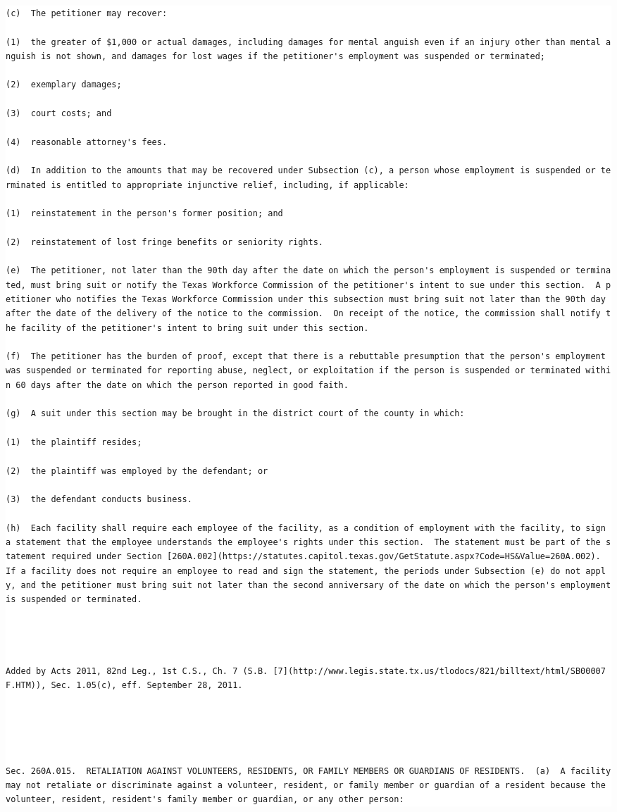     (c)  The petitioner may recover:
    
    (1)  the greater of $1,000 or actual damages, including damages for mental anguish even if an injury other than mental anguish is not shown, and damages for lost wages if the petitioner's employment was suspended or terminated;
    
    (2)  exemplary damages;
    
    (3)  court costs; and
    
    (4)  reasonable attorney's fees.
    
    (d)  In addition to the amounts that may be recovered under Subsection (c), a person whose employment is suspended or terminated is entitled to appropriate injunctive relief, including, if applicable:
    
    (1)  reinstatement in the person's former position; and
    
    (2)  reinstatement of lost fringe benefits or seniority rights.
    
    (e)  The petitioner, not later than the 90th day after the date on which the person's employment is suspended or terminated, must bring suit or notify the Texas Workforce Commission of the petitioner's intent to sue under this section.  A petitioner who notifies the Texas Workforce Commission under this subsection must bring suit not later than the 90th day after the date of the delivery of the notice to the commission.  On receipt of the notice, the commission shall notify the facility of the petitioner's intent to bring suit under this section.
    
    (f)  The petitioner has the burden of proof, except that there is a rebuttable presumption that the person's employment was suspended or terminated for reporting abuse, neglect, or exploitation if the person is suspended or terminated within 60 days after the date on which the person reported in good faith.
    
    (g)  A suit under this section may be brought in the district court of the county in which:
    
    (1)  the plaintiff resides;
    
    (2)  the plaintiff was employed by the defendant; or
    
    (3)  the defendant conducts business.
    
    (h)  Each facility shall require each employee of the facility, as a condition of employment with the facility, to sign a statement that the employee understands the employee's rights under this section.  The statement must be part of the statement required under Section [260A.002](https://statutes.capitol.texas.gov/GetStatute.aspx?Code=HS&Value=260A.002).  If a facility does not require an employee to read and sign the statement, the periods under Subsection (e) do not apply, and the petitioner must bring suit not later than the second anniversary of the date on which the person's employment is suspended or terminated.
    
    
    
    
    Added by Acts 2011, 82nd Leg., 1st C.S., Ch. 7 (S.B. [7](http://www.legis.state.tx.us/tlodocs/821/billtext/html/SB00007F.HTM)), Sec. 1.05(c), eff. September 28, 2011.
    
    
    
    
    
    Sec. 260A.015.  RETALIATION AGAINST VOLUNTEERS, RESIDENTS, OR FAMILY MEMBERS OR GUARDIANS OF RESIDENTS.  (a)  A facility may not retaliate or discriminate against a volunteer, resident, or family member or guardian of a resident because the volunteer, resident, resident's family member or guardian, or any other person:
    